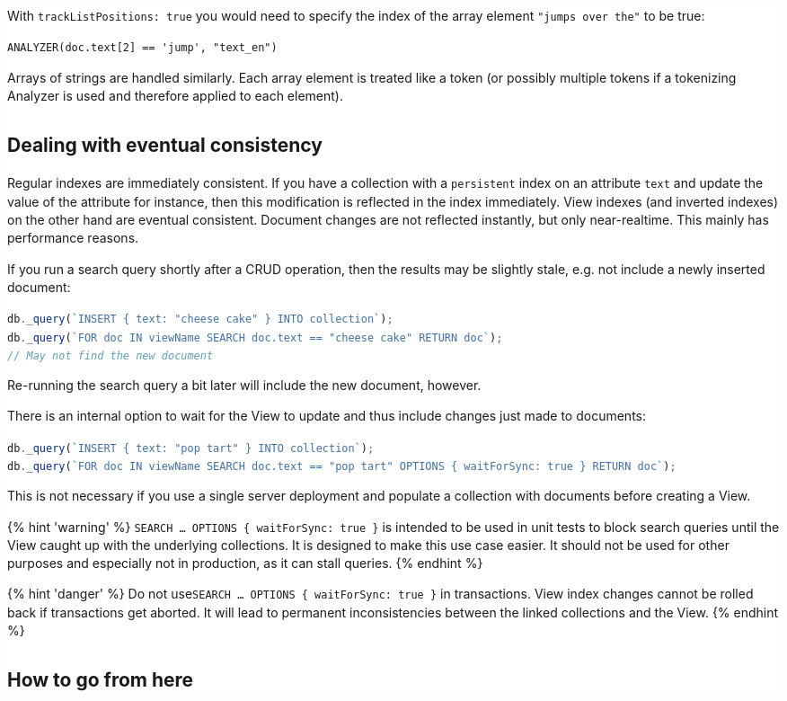 With `trackListPositions: true` you would need to specify the index of the
array element `"jumps over the"` to be true:

```aql
ANALYZER(doc.text[2] == 'jump', "text_en")
```

Arrays of strings are handled similarly. Each array element is treated like a
token (or possibly multiple tokens if a tokenizing Analyzer is used and
therefore applied to each element).

## Dealing with eventual consistency

Regular indexes are immediately consistent. If you have a collection with a
`persistent` index on an attribute `text` and update the value of the attribute
for instance, then this modification is reflected in the index immediately.
View indexes (and inverted indexes) on the other hand are eventual
consistent. Document changes are not reflected instantly, but only near-realtime.
This mainly has performance reasons.

If you run a search query shortly after a CRUD operation, then the results may
be slightly stale, e.g. not include a newly inserted document:

```js
db._query(`INSERT { text: "cheese cake" } INTO collection`);
db._query(`FOR doc IN viewName SEARCH doc.text == "cheese cake" RETURN doc`);
// May not find the new document
```

Re-running the search query a bit later will include the new document, however.

There is an internal option to wait for the View to update and thus include
changes just made to documents:

```js
db._query(`INSERT { text: "pop tart" } INTO collection`);
db._query(`FOR doc IN viewName SEARCH doc.text == "pop tart" OPTIONS { waitForSync: true } RETURN doc`);
```

This is not necessary if you use a single server deployment and populate a
collection with documents before creating a View.

{% hint 'warning' %}
`SEARCH … OPTIONS { waitForSync: true }` is intended to be used in unit tests
to block search queries until the View caught up with the underlying
collections. It is designed to make this use case easier. It should not be used
for other purposes and especially not in production, as it can stall queries.
{% endhint %}

{% hint 'danger' %}
Do not use`SEARCH … OPTIONS { waitForSync: true }` in transactions. View index
changes cannot be rolled back if transactions get aborted. It will lead to
permanent inconsistencies between the linked collections and the View.
{% endhint %}

## How to go from here
